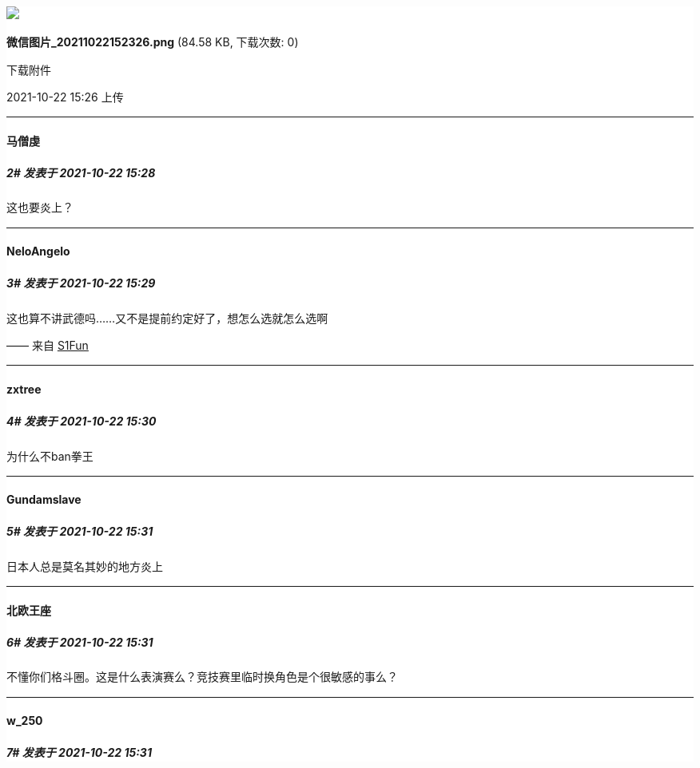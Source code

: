 
<img src="https://img.saraba1st.com/forum/202110/22/152609rhzh56k5l7k1rwsr.png" referrerpolicy="no-referrer">


<strong>微信图片_20211022152326.png</strong> (84.58 KB, 下载次数: 0)

下载附件

2021-10-22 15:26 上传


*****

####  马僧虔  
##### 2#       发表于 2021-10-22 15:28


这也要炎上？


*****

####  NeloAngelo  
##### 3#       发表于 2021-10-22 15:29


这也算不讲武德吗……又不是提前约定好了，想怎么选就怎么选啊

—— 来自 [S1Fun](https://s1fun.koalcat.com)


*****

####  zxtree  
##### 4#       发表于 2021-10-22 15:30


为什么不ban拳王


*****

####  Gundamslave  
##### 5#       发表于 2021-10-22 15:31


日本人总是莫名其妙的地方炎上


*****

####  北欧王座  
##### 6#       发表于 2021-10-22 15:31


不懂你们格斗圈。这是什么表演赛么？竞技赛里临时换角色是个很敏感的事么？


*****

####  w_250  
##### 7#       发表于 2021-10-22 15:31
